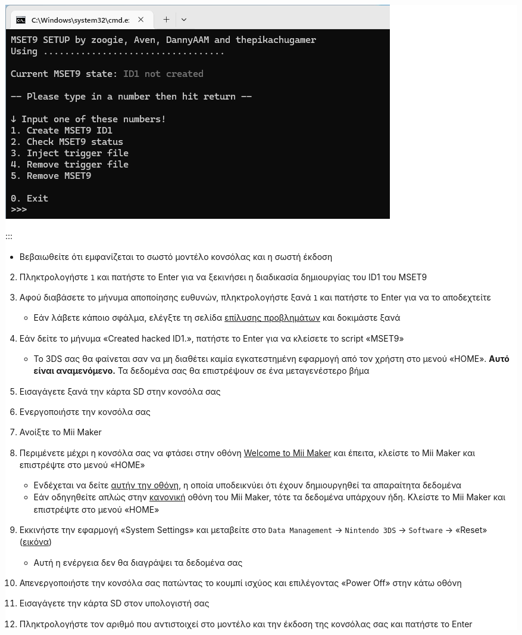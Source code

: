    ![](/images/screenshots/mset9/mset9-setup-notcreated.png)

   :::

   - Βεβαιωθείτε ότι εμφανίζεται το σωστό μοντέλο κονσόλας και η σωστή έκδοση
2. Πληκτρολογήστε `1` και πατήστε το Enter για να ξεκινήσει η διαδικασία δημιουργίας του ID1 του MSET9
3. Αφού διαβάσετε το μήνυμα αποποίησης ευθυνών, πληκτρολογήστε ξανά `1` και πατήστε το Enter για να το αποδεχτείτε
   - Εάν λάβετε κάποιο σφάλμα, ελέγξτε τη σελίδα [επίλυσης προβλημάτων](troubleshooting#installing-boot9strap-mset9) και δοκιμάστε ξανά
4. Εάν δείτε το μήνυμα «Created hacked ID1.», πατήστε το Enter για να κλείσετε το script «MSET9»
   - Το 3DS σας θα φαίνεται σαν να μη διαθέτει καμία εγκατεστημένη εφαρμογή από τον χρήστη στο μενού «HOME». **Αυτό είναι αναμενόμενο.** Τα δεδομένα σας θα επιστρέψουν σε ένα μεταγενέστερο βήμα
5. Εισαγάγετε ξανά την κάρτα SD στην κονσόλα σας
6. Ενεργοποιήστε την κονσόλα σας
7. Ανοίξτε το Mii Maker
8. Περιμένετε μέχρι η κονσόλα σας να φτάσει στην οθόνη [Welcome to Mii Maker](/images/screenshots/mset9/mii-welcome.png) και έπειτα, κλείστε το Mii Maker και επιστρέψτε στο μενού «HOME»
   - Ενδέχεται να δείτε [αυτήν την οθόνη](/images/screenshots/mset9/mii-extdata.png), η οποία υποδεικνύει ότι έχουν δημιουργηθεί τα απαραίτητα δεδομένα
   - Εάν οδηγηθείτε απλώς στην [κανονική](/images/screenshots/mset9/mii-existing.png) οθόνη του Mii Maker, τότε τα δεδομένα υπάρχουν ήδη. Κλείστε το Mii Maker και επιστρέψτε στο μενού «HOME»
9. Εκκινήστε την εφαρμογή «System Settings» και μεταβείτε στο `Data Management` -> `Nintendo 3DS` -> `Software` -> «Reset» ([εικόνα](/images/screenshots/database-reset.jpg))
   - Αυτή η ενέργεια δεν θα διαγράψει τα δεδομένα σας
10. Απενεργοποιήστε την κονσόλα σας πατώντας το κουμπί ισχύος και επιλέγοντας «Power Off» στην κάτω οθόνη
11. Εισαγάγετε την κάρτα SD στον υπολογιστή σας



1. Πληκτρολογήστε τον αριθμό που αντιστοιχεί στο μοντέλο και την έκδοση της κονσόλας σας και πατήστε το Enter

